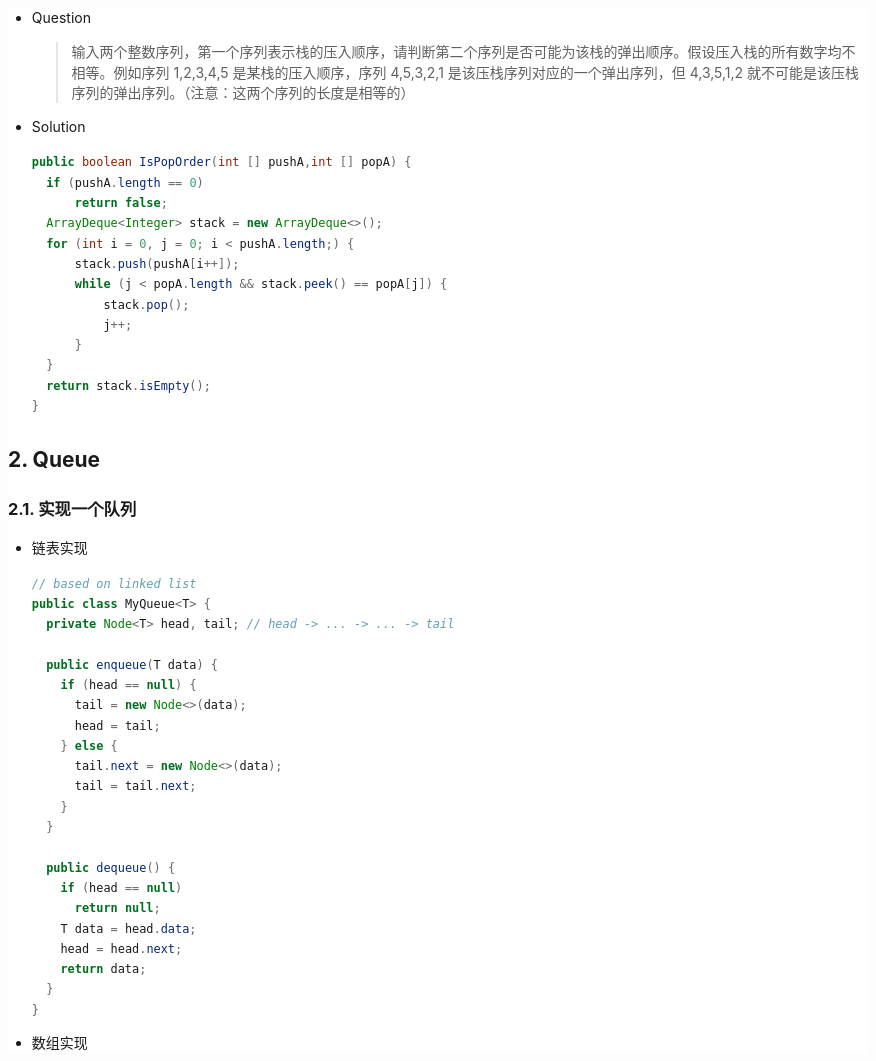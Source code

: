 - Question
  > 输入两个整数序列，第一个序列表示栈的压入顺序，请判断第二个序列是否可能为该栈的弹出顺序。假设压入栈的所有数字均不相等。例如序列 1,2,3,4,5 是某栈的压入顺序，序列 4,5,3,2,1 是该压栈序列对应的一个弹出序列，但 4,3,5,1,2 就不可能是该压栈序列的弹出序列。（注意：这两个序列的长度是相等的）

- Solution
  ```java
  public boolean IsPopOrder(int [] pushA,int [] popA) {
    if (pushA.length == 0)
        return false;
    ArrayDeque<Integer> stack = new ArrayDeque<>();
    for (int i = 0, j = 0; i < pushA.length;) {
        stack.push(pushA[i++]);
        while (j < popA.length && stack.peek() == popA[j]) {
            stack.pop();
            j++;
        }
    }
    return stack.isEmpty();
  }
  ```

## 2. Queue

### 2.1. 实现一个队列

- 链表实现

  ```java
  // based on linked list
  public class MyQueue<T> {
    private Node<T> head, tail; // head -> ... -> ... -> tail

    public enqueue(T data) {
      if (head == null) {
        tail = new Node<>(data);
        head = tail;
      } else {
        tail.next = new Node<>(data);
        tail = tail.next;
      }
    }

    public dequeue() {
      if (head == null)
        return null;
      T data = head.data;
      head = head.next;
      return data;
    }
  }
  ```

- 数组实现
